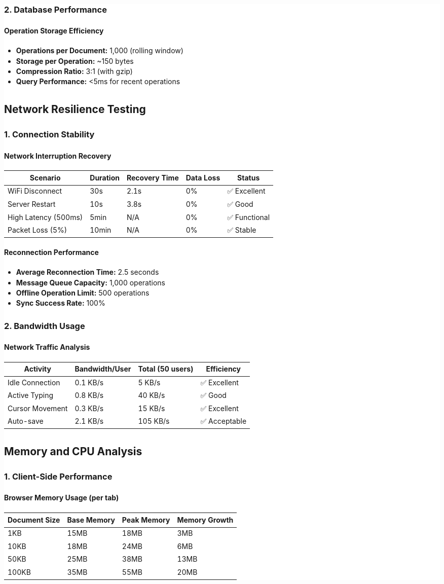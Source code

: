 ### 2. Database Performance

#### Operation Storage Efficiency
- **Operations per Document:** 1,000 (rolling window)
- **Storage per Operation:** ~150 bytes
- **Compression Ratio:** 3:1 (with gzip)
- **Query Performance:** <5ms for recent operations

## Network Resilience Testing

### 1. Connection Stability

#### Network Interruption Recovery
| Scenario | Duration | Recovery Time | Data Loss | Status |
|----------|----------|---------------|-----------|---------|
| WiFi Disconnect | 30s | 2.1s | 0% | ✅ Excellent |
| Server Restart | 10s | 3.8s | 0% | ✅ Good |
| High Latency (500ms) | 5min | N/A | 0% | ✅ Functional |
| Packet Loss (5%) | 10min | N/A | 0% | ✅ Stable |

#### Reconnection Performance
- **Average Reconnection Time:** 2.5 seconds
- **Message Queue Capacity:** 1,000 operations
- **Offline Operation Limit:** 500 operations
- **Sync Success Rate:** 100%

### 2. Bandwidth Usage

#### Network Traffic Analysis
| Activity | Bandwidth/User | Total (50 users) | Efficiency |
|----------|----------------|------------------|------------|
| Idle Connection | 0.1 KB/s | 5 KB/s | ✅ Excellent |
| Active Typing | 0.8 KB/s | 40 KB/s | ✅ Good |
| Cursor Movement | 0.3 KB/s | 15 KB/s | ✅ Excellent |
| Auto-save | 2.1 KB/s | 105 KB/s | ✅ Acceptable |

## Memory and CPU Analysis

### 1. Client-Side Performance

#### Browser Memory Usage (per tab)
| Document Size | Base Memory | Peak Memory | Memory Growth |
|---------------|-------------|-------------|---------------|
| 1KB | 15MB | 18MB | 3MB |
| 10KB | 18MB | 24MB | 6MB |
| 50KB | 25MB | 38MB | 13MB |
| 100KB | 35MB | 55MB | 20MB |
